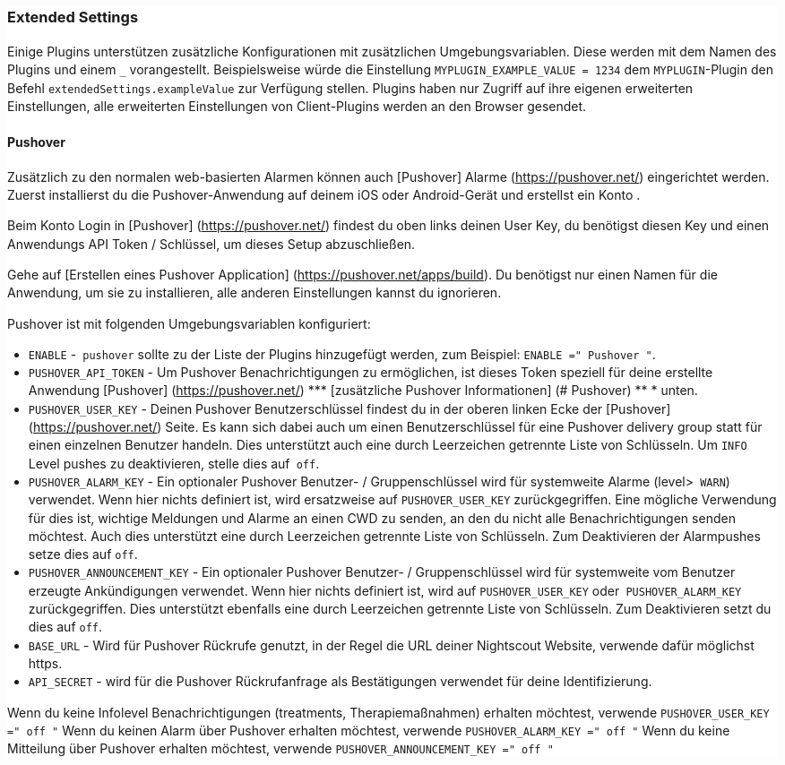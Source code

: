 ### Extended Settings

Einige Plugins unterstützen zusätzliche Konfigurationen mit zusätzlichen Umgebungsvariablen. Diese werden mit dem Namen des Plugins und einem `_` vorangestellt. Beispielsweise würde die Einstellung `MYPLUGIN_EXAMPLE_VALUE = 1234` dem `MYPLUGIN`-Plugin den Befehl `extendedSettings.exampleValue` zur Verfügung stellen.
Plugins haben nur Zugriff auf ihre eigenen erweiterten Einstellungen, alle erweiterten Einstellungen von Client-Plugins werden an den Browser gesendet.

#### Pushover
  Zusätzlich zu den normalen web-basierten Alarmen können auch [Pushover] Alarme (https://pushover.net/) eingerichtet werden.
  Zuerst installierst du die Pushover-Anwendung auf deinem iOS oder Android-Gerät und erstellst ein Konto .

  Beim Konto Login in [Pushover] (https://pushover.net/) findest du oben links deinen User Key, du benötigst diesen Key und  einen Anwendungs API Token / Schlüssel, um dieses Setup abzuschließen.

  Gehe auf [Erstellen eines Pushover Application] (https://pushover.net/apps/build). Du benötigst nur einen Namen für die Anwendung, um sie zu installieren, alle anderen Einstellungen kannst du ignorieren.

  Pushover ist mit folgenden Umgebungsvariablen konfiguriert:
   * `ENABLE` -` pushover` sollte zu der Liste der Plugins hinzugefügt werden, zum Beispiel: `ENABLE =" Pushover "`.
  * `PUSHOVER_API_TOKEN` - Um Pushover Benachrichtigungen zu ermöglichen, ist dieses Token speziell für deine erstellte Anwendung [Pushover] (https://pushover.net/) *** [zusätzliche Pushover Informationen] (# Pushover) ** * unten.
  * `PUSHOVER_USER_KEY` - Deinen Pushover Benutzerschlüssel findest du in der oberen linken Ecke der [Pushover] (https://pushover.net/) Seite. Es kann sich dabei auch um einen Benutzerschlüssel für eine Pushover delivery group statt für einen einzelnen Benutzer handeln. Dies unterstützt auch eine durch Leerzeichen getrennte Liste von Schlüsseln. Um `INFO` Level pushes zu deaktivieren, stelle dies auf` off`.
   * `PUSHOVER_ALARM_KEY` - Ein optionaler Pushover Benutzer- / Gruppenschlüssel wird für systemweite Alarme (level>` WARN`) verwendet. Wenn hier nichts definiert ist, wird ersatzweise auf `PUSHOVER_USER_KEY` zurückgegriffen. Eine mögliche Verwendung für dies ist, wichtige Meldungen und Alarme an einen CWD zu senden, an den du nicht alle Benachrichtigungen senden möchtest. Auch dies unterstützt eine durch Leerzeichen getrennte Liste von Schlüsseln. Zum Deaktivieren der Alarmpushes setze dies auf `off`.
  * `PUSHOVER_ANNOUNCEMENT_KEY` - Ein optionaler Pushover Benutzer- / Gruppenschlüssel wird für systemweite vom Benutzer erzeugte Ankündigungen verwendet. Wenn hier nichts definiert ist, wird auf `PUSHOVER_USER_KEY` oder` PUSHOVER_ALARM_KEY`zurückgegriffen. Dies unterstützt ebenfalls eine durch Leerzeichen getrennte Liste von Schlüsseln. Zum Deaktivieren setzt du dies auf `off`.
  * `BASE_URL` - Wird für Pushover Rückrufe genutzt, in der Regel die URL deiner Nightscout Website, verwende dafür möglichst https.
  * `API_SECRET` - wird für die Pushover Rückrufanfrage als Bestätigungen verwendet für deine Identifizierung.

   Wenn du keine Infolevel Benachrichtigungen (treatments, Therapiemaßnahmen) erhalten möchtest, verwende `PUSHOVER_USER_KEY =" off "`
   Wenn du keinen Alarm über Pushover erhalten möchtest, verwende `PUSHOVER_ALARM_KEY =" off "`
   Wenn du keine Mitteilung über Pushover erhalten möchtest, verwende `PUSHOVER_ANNOUNCEMENT_KEY =" off "`
  